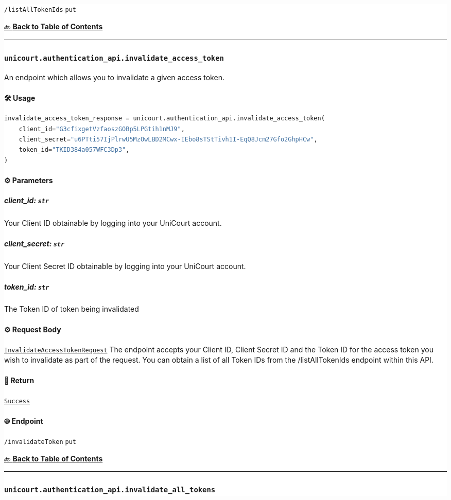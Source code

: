 `/listAllTokenIds` `put`

[🔙 **Back to Table of Contents**](#table-of-contents)

---

### `unicourt.authentication_api.invalidate_access_token`<a id="unicourtauthentication_apiinvalidate_access_token"></a>

An endpoint which allows you to invalidate a given access token.

#### 🛠️ Usage<a id="🛠️-usage"></a>

```python
invalidate_access_token_response = unicourt.authentication_api.invalidate_access_token(
    client_id="G3cfixgetVzfaoszGOBp5LPGtih1nMJ9",
    client_secret="u6PTti57IjPlrwU5MzOwLBD2MCwx-IEbo8sTStTivh1I-EqQ8Jcm27Gfo2GhpHCw",
    token_id="TKID384a057WFC3Dp3",
)
```

#### ⚙️ Parameters<a id="⚙️-parameters"></a>

##### client_id: `str`<a id="client_id-str"></a>

Your Client ID obtainable by logging into your UniCourt account.

##### client_secret: `str`<a id="client_secret-str"></a>

Your Client Secret ID obtainable by logging into your UniCourt account.

##### token_id: `str`<a id="token_id-str"></a>

The Token ID of token being invalidated

#### ⚙️ Request Body<a id="⚙️-request-body"></a>

[`InvalidateAccessTokenRequest`](./unicourt_python_sdk/type/invalidate_access_token_request.py)
The endpoint accepts your Client ID, Client Secret ID and the Token ID for the access token you wish to invalidate as part of the request. You can obtain a list of all Token IDs from the /listAllTokenIds endpoint within this API.

#### 🔄 Return<a id="🔄-return"></a>

[`Success`](./unicourt_python_sdk/pydantic/success.py)

#### 🌐 Endpoint<a id="🌐-endpoint"></a>

`/invalidateToken` `put`

[🔙 **Back to Table of Contents**](#table-of-contents)

---

### `unicourt.authentication_api.invalidate_all_tokens`<a id="unicourtauthentication_apiinvalidate_all_tokens"></a>
